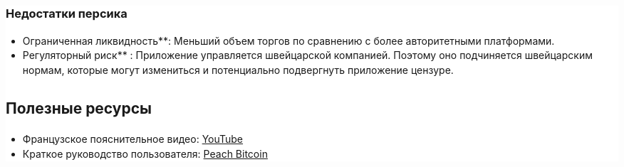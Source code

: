### Недостатки персика


- Ограниченная ликвидность**: Меньший объем торгов по сравнению с более авторитетными платформами.
- Регуляторный риск** : Приложение управляется швейцарской компанией. Поэтому оно подчиняется швейцарским нормам, которые могут измениться и потенциально подвергнуть приложение цензуре.

## Полезные ресурсы


- Французское пояснительное видео: [YouTube](https://youtu.be/ziwhv9KqVkM)
- Краткое руководство пользователя: [Peach Bitcoin](https://peachbitcoin.com/fr/quick-start/)